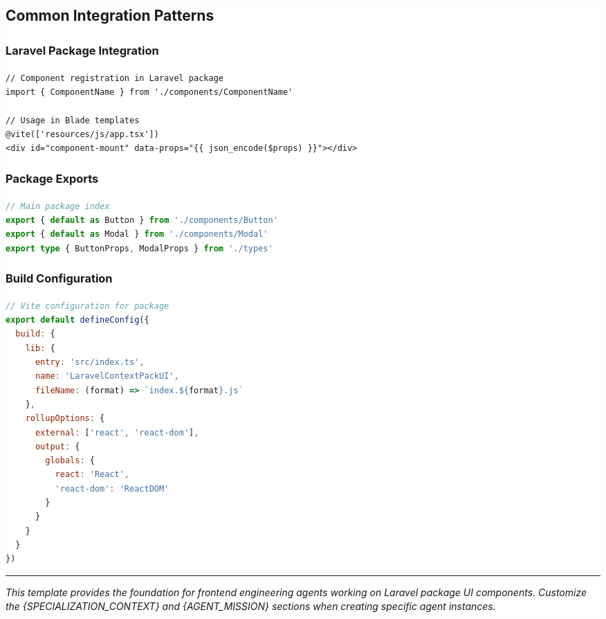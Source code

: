 ## Common Integration Patterns

### Laravel Package Integration
```tsx
// Component registration in Laravel package
import { ComponentName } from './components/ComponentName'

// Usage in Blade templates
@vite(['resources/js/app.tsx'])
<div id="component-mount" data-props="{{ json_encode($props) }}"></div>
```

### Package Exports
```typescript
// Main package index
export { default as Button } from './components/Button'
export { default as Modal } from './components/Modal'
export type { ButtonProps, ModalProps } from './types'
```

### Build Configuration
```javascript
// Vite configuration for package
export default defineConfig({
  build: {
    lib: {
      entry: 'src/index.ts',
      name: 'LaravelContextPackUI',
      fileName: (format) => `index.${format}.js`
    },
    rollupOptions: {
      external: ['react', 'react-dom'],
      output: {
        globals: {
          react: 'React',
          'react-dom': 'ReactDOM'
        }
      }
    }
  }
})
```

---

*This template provides the foundation for frontend engineering agents working on Laravel package UI components. Customize the {SPECIALIZATION_CONTEXT} and {AGENT_MISSION} sections when creating specific agent instances.*